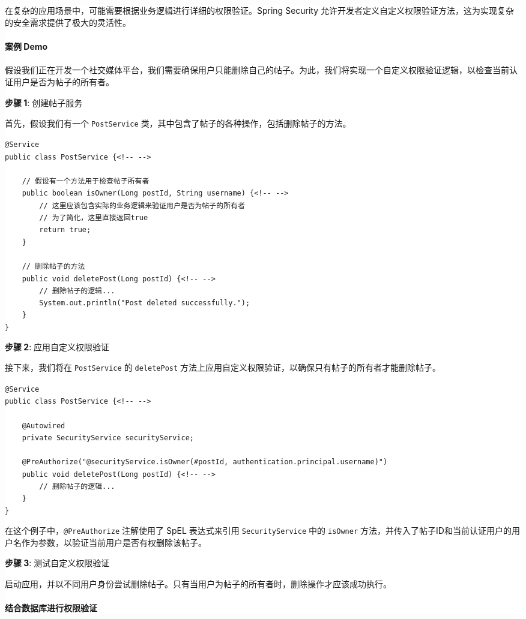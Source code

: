 在复杂的应用场景中，可能需要根据业务逻辑进行详细的权限验证。Spring Security 允许开发者定义自定义权限验证方法，这为实现复杂的安全需求提供了极大的灵活性。

#### 案例 Demo

假设我们正在开发一个社交媒体平台，我们需要确保用户只能删除自己的帖子。为此，我们将实现一个自定义权限验证逻辑，以检查当前认证用户是否为帖子的所有者。

**步骤 1**: 创建帖子服务

首先，假设我们有一个 `PostService` 类，其中包含了帖子的各种操作，包括删除帖子的方法。

```
@Service
public class PostService {<!-- -->

    // 假设有一个方法用于检查帖子所有者
    public boolean isOwner(Long postId, String username) {<!-- -->
        // 这里应该包含实际的业务逻辑来验证用户是否为帖子的所有者
        // 为了简化，这里直接返回true
        return true;
    }

    // 删除帖子的方法
    public void deletePost(Long postId) {<!-- -->
        // 删除帖子的逻辑...
        System.out.println("Post deleted successfully.");
    }
}

```

**步骤 2**: 应用自定义权限验证

接下来，我们将在 `PostService` 的 `deletePost` 方法上应用自定义权限验证，以确保只有帖子的所有者才能删除帖子。

```
@Service
public class PostService {<!-- -->

    @Autowired
    private SecurityService securityService;

    @PreAuthorize("@securityService.isOwner(#postId, authentication.principal.username)")
    public void deletePost(Long postId) {<!-- -->
        // 删除帖子的逻辑...
    }
}

```

在这个例子中，`@PreAuthorize` 注解使用了 SpEL 表达式来引用 `SecurityService` 中的 `isOwner` 方法，并传入了帖子ID和当前认证用户的用户名作为参数，以验证当前用户是否有权删除该帖子。

**步骤 3**: 测试自定义权限验证

启动应用，并以不同用户身份尝试删除帖子。只有当用户为帖子的所有者时，删除操作才应该成功执行。

#### 结合数据库进行权限验证
